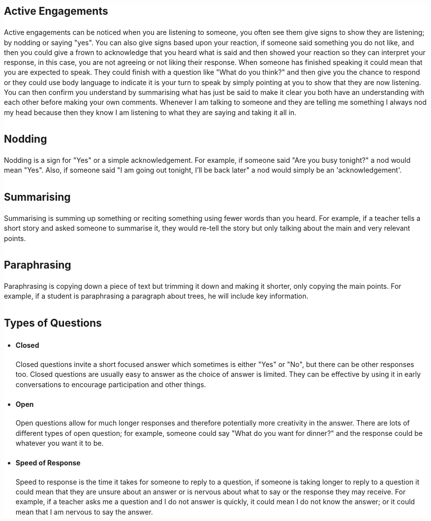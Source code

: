 ## Active Engagements

Active engagements can be noticed when you are listening to someone, you often see them give signs to show they are listening; by nodding or saying "yes". You can also give signs based upon your reaction, if someone said something you do not like, and then you could give a frown to acknowledge that you heard what is said and then showed your reaction so they can interpret your response, in this case, you are not agreeing or not liking their response. When someone has finished speaking it could mean that you are expected to speak. They could finish with a question like "What do you think?" and then give you the chance to respond or they could use body language to indicate it is your turn to speak by simply pointing at you to show that they are now listening. You can then confirm you understand by summarising what has just be said to make it clear you both have an understanding with each other before making your own comments. Whenever I am talking to someone and they are telling me something I always nod my head because then they know I am listening to what they are saying and taking it all in.

## Nodding

Nodding is a sign for "Yes" or a simple acknowledgement. For example, if someone said "Are you busy tonight?" a nod would mean "Yes". Also, if someone said "I am going out tonight, I’ll be back later" a nod would simply be an 'acknowledgement'.

## Summarising

Summarising is summing up something or reciting something using fewer words than you heard. For example, if a teacher tells a short story and asked someone to summarise it, they would re-tell the story but only talking about the main and very relevant points.

## Paraphrasing

Paraphrasing is copying down a piece of text but trimming it down and making it shorter, only copying the main points. For example, if a student is paraphrasing a paragraph about trees, he will include key information.

## Types of Questions

- #### Closed

  Closed questions invite a short focused answer which sometimes is either "Yes" or "No", but there can be other responses too. Closed questions are usually easy to answer as the choice of answer is limited. They can be effective by using it in early conversations to encourage participation and other things.

- #### Open

  Open questions allow for much longer responses and therefore potentially more creativity in the answer. There are lots of different types of open question; for example, someone could say "What do you want for dinner?" and the response could be whatever you want it to be.

- #### Speed of Response

  Speed to response is the time it takes for someone to reply to a question, if someone is taking longer to reply to a question it could mean that they are unsure about an answer or is nervous about what to say or the response they may receive. For example, if a teacher asks me a question and I do not answer is quickly, it could mean I do not know the answer; or it could mean that I am nervous to say the answer.
